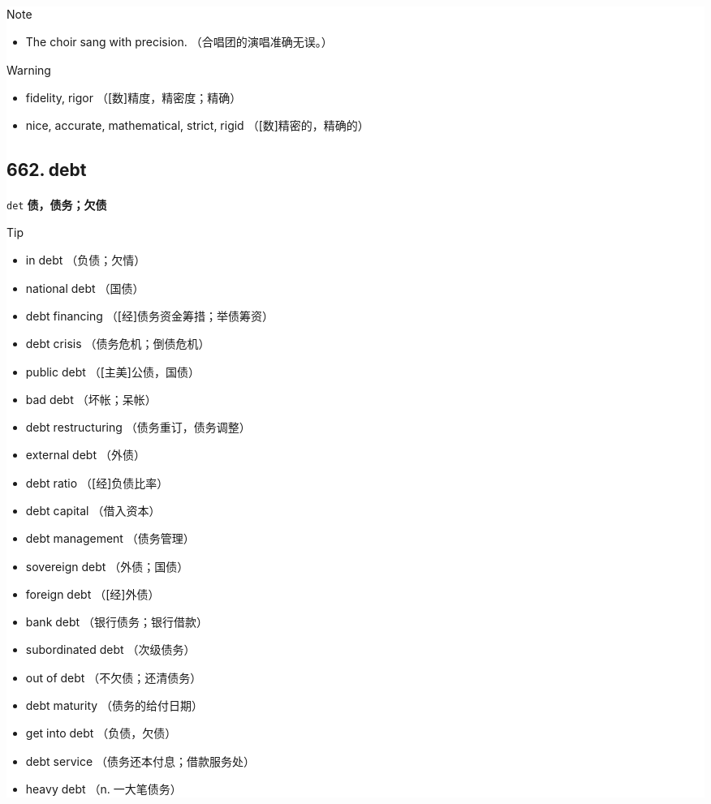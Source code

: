 > [!NOTE]
>
> - The choir sang with precision. （合唱团的演唱准确无误。）
>

> [!WARNING]
>
> - fidelity, rigor （[数]精度，精密度；精确）
>
> - nice, accurate, mathematical, strict, rigid （[数]精密的，精确的）
>

## 662. debt

`det`  **债，债务；欠债**

> [!TIP]
>
> - in debt （负债；欠情）
>
> - national debt （国债）
>
> - debt financing （[经]债务资金筹措；举债筹资）
>
> - debt crisis （债务危机；倒债危机）
>
> - public debt （[主美]公债，国债）
>
> - bad debt （坏帐；呆帐）
>
> - debt restructuring （债务重订，债务调整）
>
> - external debt （外债）
>
> - debt ratio （[经]负债比率）
>
> - debt capital （借入资本）
>
> - debt management （债务管理）
>
> - sovereign debt （外债；国债）
>
> - foreign debt （[经]外债）
>
> - bank debt （银行债务；银行借款）
>
> - subordinated debt （次级债务）
>
> - out of debt （不欠债；还清债务）
>
> - debt maturity （债务的给付日期）
>
> - get into debt （负债，欠债）
>
> - debt service （债务还本付息；借款服务处）
>
> - heavy debt （n. 一大笔债务）
>

